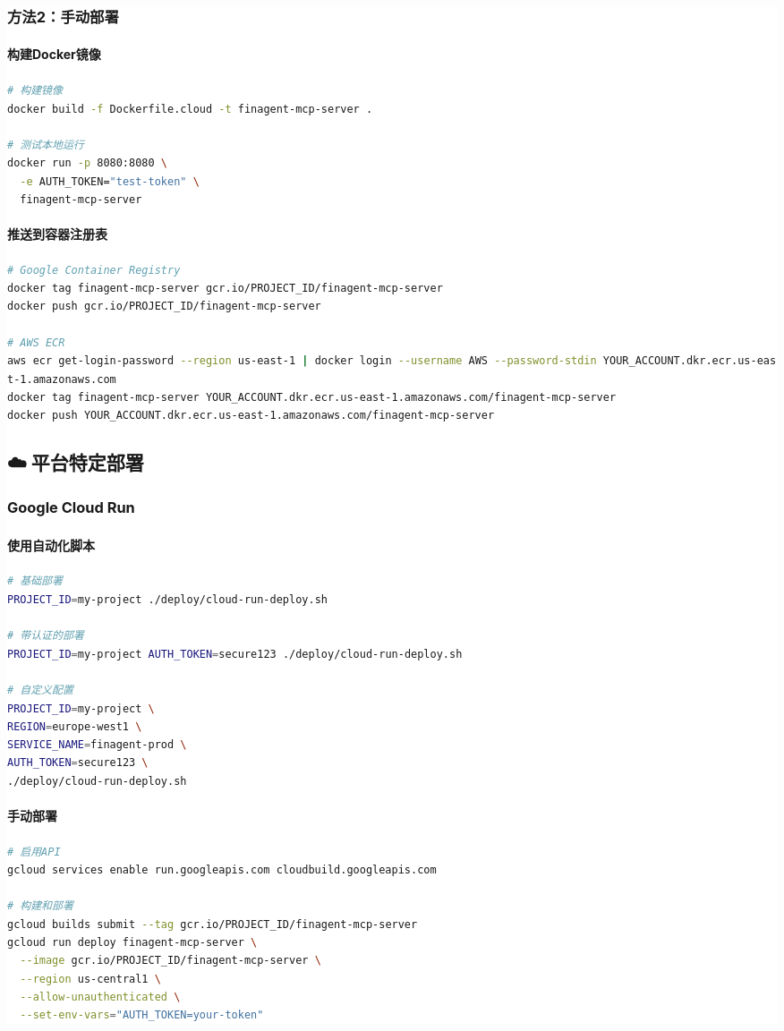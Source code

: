### 方法2：手动部署

#### 构建Docker镜像
```bash
# 构建镜像
docker build -f Dockerfile.cloud -t finagent-mcp-server .

# 测试本地运行
docker run -p 8080:8080 \
  -e AUTH_TOKEN="test-token" \
  finagent-mcp-server
```

#### 推送到容器注册表
```bash
# Google Container Registry
docker tag finagent-mcp-server gcr.io/PROJECT_ID/finagent-mcp-server
docker push gcr.io/PROJECT_ID/finagent-mcp-server

# AWS ECR
aws ecr get-login-password --region us-east-1 | docker login --username AWS --password-stdin YOUR_ACCOUNT.dkr.ecr.us-east-1.amazonaws.com
docker tag finagent-mcp-server YOUR_ACCOUNT.dkr.ecr.us-east-1.amazonaws.com/finagent-mcp-server
docker push YOUR_ACCOUNT.dkr.ecr.us-east-1.amazonaws.com/finagent-mcp-server
```

## ☁️ 平台特定部署

### Google Cloud Run

#### 使用自动化脚本
```bash
# 基础部署
PROJECT_ID=my-project ./deploy/cloud-run-deploy.sh

# 带认证的部署
PROJECT_ID=my-project AUTH_TOKEN=secure123 ./deploy/cloud-run-deploy.sh

# 自定义配置
PROJECT_ID=my-project \
REGION=europe-west1 \
SERVICE_NAME=finagent-prod \
AUTH_TOKEN=secure123 \
./deploy/cloud-run-deploy.sh
```

#### 手动部署
```bash
# 启用API
gcloud services enable run.googleapis.com cloudbuild.googleapis.com

# 构建和部署
gcloud builds submit --tag gcr.io/PROJECT_ID/finagent-mcp-server
gcloud run deploy finagent-mcp-server \
  --image gcr.io/PROJECT_ID/finagent-mcp-server \
  --region us-central1 \
  --allow-unauthenticated \
  --set-env-vars="AUTH_TOKEN=your-token"
```
